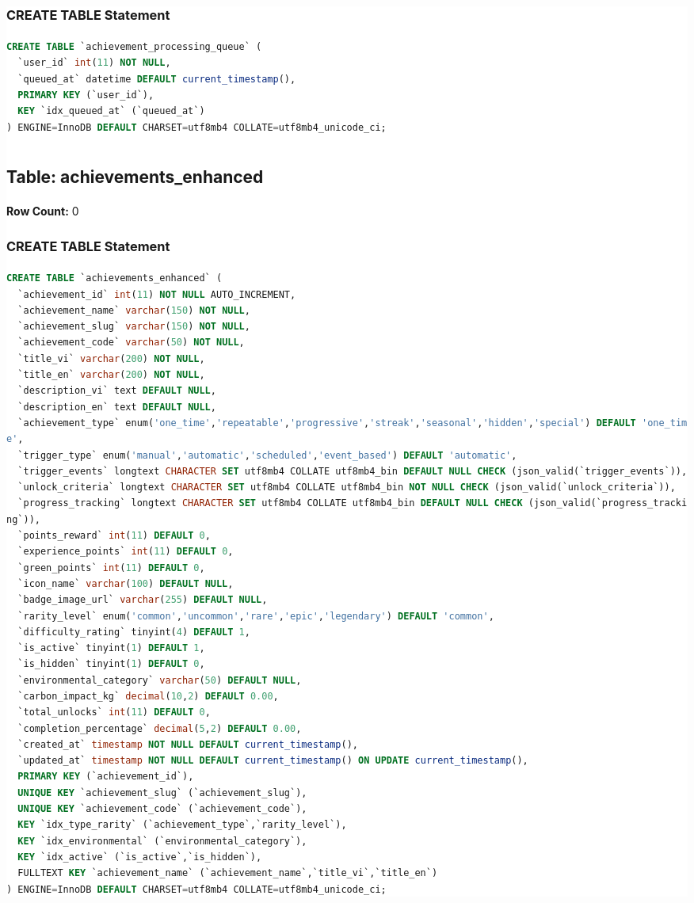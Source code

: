 ### CREATE TABLE Statement

```sql
CREATE TABLE `achievement_processing_queue` (
  `user_id` int(11) NOT NULL,
  `queued_at` datetime DEFAULT current_timestamp(),
  PRIMARY KEY (`user_id`),
  KEY `idx_queued_at` (`queued_at`)
) ENGINE=InnoDB DEFAULT CHARSET=utf8mb4 COLLATE=utf8mb4_unicode_ci;
```

#

## Table: achievements_enhanced

**Row Count:** 0

### CREATE TABLE Statement

```sql
CREATE TABLE `achievements_enhanced` (
  `achievement_id` int(11) NOT NULL AUTO_INCREMENT,
  `achievement_name` varchar(150) NOT NULL,
  `achievement_slug` varchar(150) NOT NULL,
  `achievement_code` varchar(50) NOT NULL,
  `title_vi` varchar(200) NOT NULL,
  `title_en` varchar(200) NOT NULL,
  `description_vi` text DEFAULT NULL,
  `description_en` text DEFAULT NULL,
  `achievement_type` enum('one_time','repeatable','progressive','streak','seasonal','hidden','special') DEFAULT 'one_time',
  `trigger_type` enum('manual','automatic','scheduled','event_based') DEFAULT 'automatic',
  `trigger_events` longtext CHARACTER SET utf8mb4 COLLATE utf8mb4_bin DEFAULT NULL CHECK (json_valid(`trigger_events`)),
  `unlock_criteria` longtext CHARACTER SET utf8mb4 COLLATE utf8mb4_bin NOT NULL CHECK (json_valid(`unlock_criteria`)),
  `progress_tracking` longtext CHARACTER SET utf8mb4 COLLATE utf8mb4_bin DEFAULT NULL CHECK (json_valid(`progress_tracking`)),
  `points_reward` int(11) DEFAULT 0,
  `experience_points` int(11) DEFAULT 0,
  `green_points` int(11) DEFAULT 0,
  `icon_name` varchar(100) DEFAULT NULL,
  `badge_image_url` varchar(255) DEFAULT NULL,
  `rarity_level` enum('common','uncommon','rare','epic','legendary') DEFAULT 'common',
  `difficulty_rating` tinyint(4) DEFAULT 1,
  `is_active` tinyint(1) DEFAULT 1,
  `is_hidden` tinyint(1) DEFAULT 0,
  `environmental_category` varchar(50) DEFAULT NULL,
  `carbon_impact_kg` decimal(10,2) DEFAULT 0.00,
  `total_unlocks` int(11) DEFAULT 0,
  `completion_percentage` decimal(5,2) DEFAULT 0.00,
  `created_at` timestamp NOT NULL DEFAULT current_timestamp(),
  `updated_at` timestamp NOT NULL DEFAULT current_timestamp() ON UPDATE current_timestamp(),
  PRIMARY KEY (`achievement_id`),
  UNIQUE KEY `achievement_slug` (`achievement_slug`),
  UNIQUE KEY `achievement_code` (`achievement_code`),
  KEY `idx_type_rarity` (`achievement_type`,`rarity_level`),
  KEY `idx_environmental` (`environmental_category`),
  KEY `idx_active` (`is_active`,`is_hidden`),
  FULLTEXT KEY `achievement_name` (`achievement_name`,`title_vi`,`title_en`)
) ENGINE=InnoDB DEFAULT CHARSET=utf8mb4 COLLATE=utf8mb4_unicode_ci;
```
